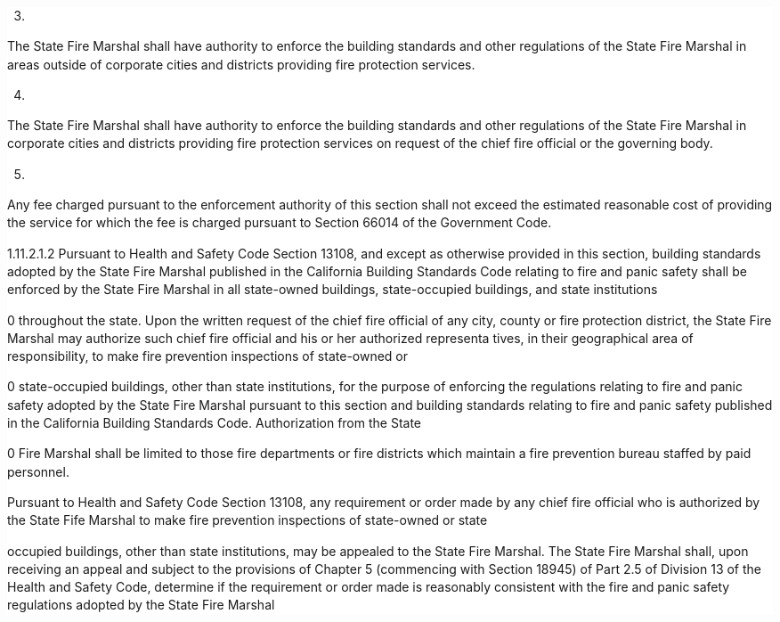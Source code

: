 3.
The State Fire Marshal shall have authority to enforce the building standards and other regulations of the State Fire Marshal in areas outside of corporate cities and districts providing fire protection services.

4.
The State Fire Marshal shall have authority to enforce the building standards and other regulations of the State Fire Marshal in corporate cities and districts providing fire protection services on request of the chief fire official or the governing body.

5.
Any fee 	charged pursuant to the enforcement authority of this section shall not exceed the estimated reasonable cost of providing the service for which the fee is charged pursuant to Section 66014 of the Government Code.


1.11.2.1.2 Pursuant to Health and Safety Code Section 13108, and except as otherwise provided in this section, building standards adopted by the State Fire Marshal published in the California Building Standards
Code relating to fire and panic safety shall be enforced
by the State Fire Marshal in all state-owned buildings,
state-occupied buildings, and state institutions

0
throughout the state. Upon the written request of the
chief fire official of any city, county or fire protection
district, the State Fire Marshal may authorize such
chief fire official and his or her authorized representa
tives, in their geographical area of responsibility, to
make fire prevention inspections of state-owned or

0
state-occupied buildings, other than state institutions,
for the purpose of enforcing the regulations relating to
fire and panic safety adopted by the State Fire Marshal
pursuant to this section and building standards relating
to fire and panic safety published in the California
Building Standards Code. Authorization from the State

0
Fire Marshal shall be limited to those fire departments
or fire districts which maintain a fire prevention
bureau staffed by paid personnel.

Pursuant to Health and Safety Code Section 13108,
any requirement or order made by any chief fire official
who is authorized by the State Fife Marshal to make
fire prevention inspections of state-owned or state


occupied buildings, other than state institutions, may
be appealed to the State Fire Marshal. The State Fire
Marshal shall, upon receiving an appeal and subject to
the provisions of Chapter 5 (commencing with Section
18945) of Part 2.5 of Division 13 of the Health and
Safety Code, determine if the requirement or order
made is reasonably consistent with the fire and panic
safety regulations adopted by the State Fire Marshal
